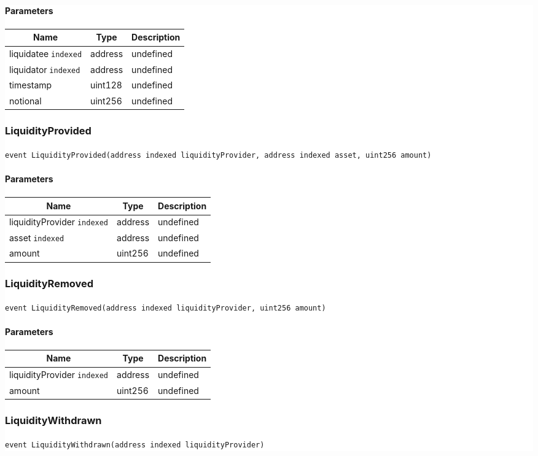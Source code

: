 #### Parameters

| Name | Type | Description |
|---|---|---|
| liquidatee `indexed` | address | undefined |
| liquidator `indexed` | address | undefined |
| timestamp  | uint128 | undefined |
| notional  | uint256 | undefined |

### LiquidityProvided

```solidity
event LiquidityProvided(address indexed liquidityProvider, address indexed asset, uint256 amount)
```





#### Parameters

| Name | Type | Description |
|---|---|---|
| liquidityProvider `indexed` | address | undefined |
| asset `indexed` | address | undefined |
| amount  | uint256 | undefined |

### LiquidityRemoved

```solidity
event LiquidityRemoved(address indexed liquidityProvider, uint256 amount)
```





#### Parameters

| Name | Type | Description |
|---|---|---|
| liquidityProvider `indexed` | address | undefined |
| amount  | uint256 | undefined |

### LiquidityWithdrawn

```solidity
event LiquidityWithdrawn(address indexed liquidityProvider)
```



